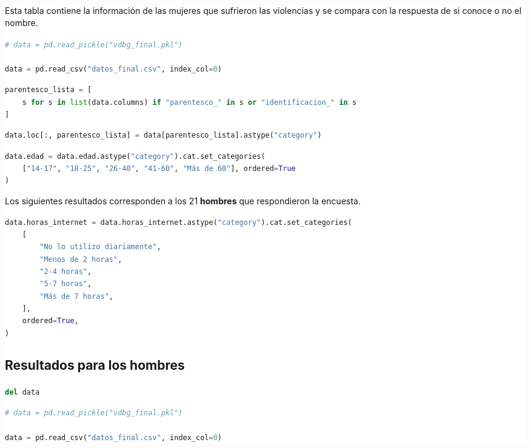 

Esta tabla contiene la información de las mujeres que sufrieron las violencias y se compara con la respuesta de si conoce o no el nombre.


```python
# data = pd.read_pickle("vdbg_final.pkl")

data = pd.read_csv("datos_final.csv", index_col=0)
```


```python
parentesco_lista = [
    s for s in list(data.columns) if "parentesco_" in s or "identificacion_" in s
]
```


```python
data.loc[:, parentesco_lista] = data[parentesco_lista].astype("category")
```


```python
data.edad = data.edad.astype("category").cat.set_categories(
    ["14-17", "18-25", "26-40", "41-60", "Más de 60"], ordered=True
)
```

Los siguientes resultados corresponden a los 21 **hombres** que respondieron la encuesta.


```python
data.horas_internet = data.horas_internet.astype("category").cat.set_categories(
    [
        "No lo utilizo diariamente",
        "Menos de 2 horas",
        "2-4 horas",
        "5-7 horas",
        "Más de 7 horas",
    ],
    ordered=True,
)
```

## Resultados para los hombres



```python
del data
```


```python
# data = pd.read_pickle("vdbg_final.pkl")

data = pd.read_csv("datos_final.csv", index_col=0)
```
